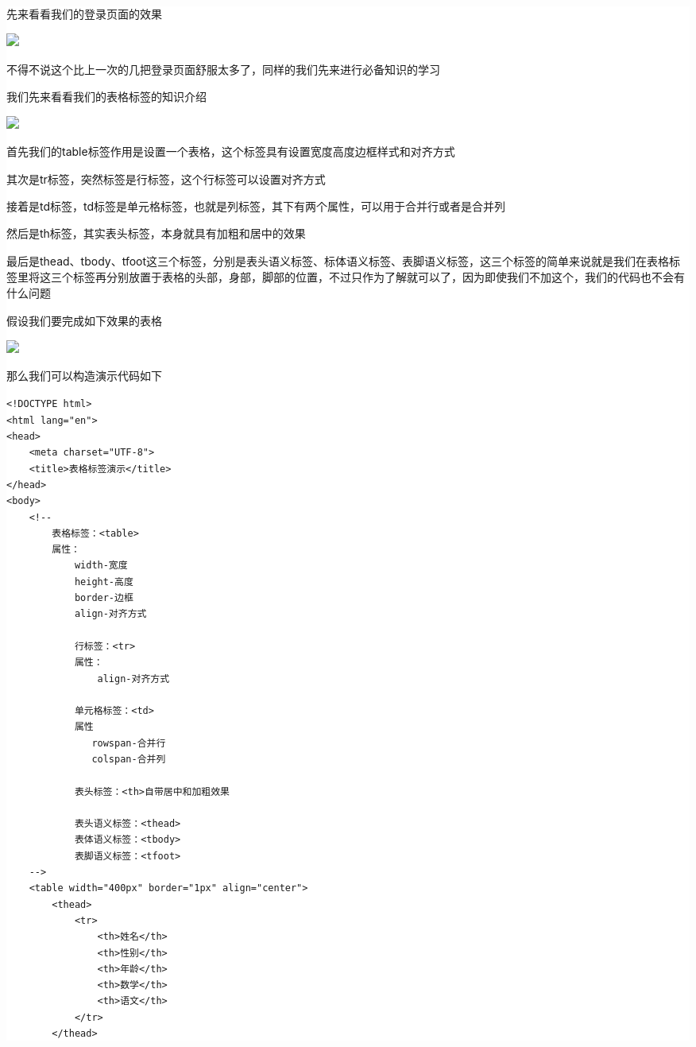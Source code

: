先来看看我们的登录页面的效果

![](D:/Rolin的学习笔记/youdaonote-pull/youdaonote/youdaonote-images/WEBRESOURCE11b7e814a987ce15e68f5e5269d88029.png)

不得不说这个比上一次的几把登录页面舒服太多了，同样的我们先来进行必备知识的学习

我们先来看看我们的表格标签的知识介绍

![](D:/Rolin的学习笔记/youdaonote-pull/youdaonote/youdaonote-images/WEBRESOURCE0d8941da8f16b4ed96f42538119ac1c6.png)

首先我们的table标签作用是设置一个表格，这个标签具有设置宽度高度边框样式和对齐方式

其次是tr标签，突然标签是行标签，这个行标签可以设置对齐方式

接着是td标签，td标签是单元格标签，也就是列标签，其下有两个属性，可以用于合并行或者是合并列

然后是th标签，其实表头标签，本身就具有加粗和居中的效果

最后是thead、tbody、tfoot这三个标签，分别是表头语义标签、标体语义标签、表脚语义标签，这三个标签的简单来说就是我们在表格标签里将这三个标签再分别放置于表格的头部，身部，脚部的位置，不过只作为了解就可以了，因为即使我们不加这个，我们的代码也不会有什么问题

假设我们要完成如下效果的表格

![](D:/Rolin的学习笔记/youdaonote-pull/youdaonote/youdaonote-images/WEBRESOURCEbf62497a74daf48ff59cab3126ee6882.png)

那么我们可以构造演示代码如下

```
<!DOCTYPE html>
<html lang="en">
<head>
    <meta charset="UTF-8">
    <title>表格标签演示</title>
</head>
<body>
    <!--
        表格标签：<table>
        属性：
            width-宽度
            height-高度
            border-边框
            align-对齐方式

            行标签：<tr>
            属性：
                align-对齐方式

            单元格标签：<td>
            属性
               rowspan-合并行
               colspan-合并列

            表头标签：<th>自带居中和加粗效果

            表头语义标签：<thead>
            表体语义标签：<tbody>
            表脚语义标签：<tfoot>
    -->
    <table width="400px" border="1px" align="center">
        <thead>
            <tr>
                <th>姓名</th>
                <th>性别</th>
                <th>年龄</th>
                <th>数学</th>
                <th>语文</th>
            </tr>
        </thead>
```